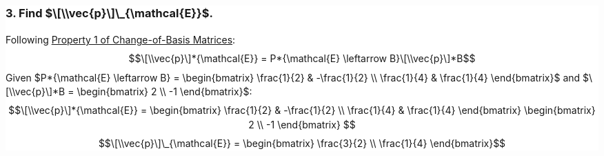 ### 3. Find $\[\\vec{p}\]\_{\mathcal{E}}$.

Following [Property 1 of Change-of-Basis Matrices](6.3%20Change%20of%20Basis.md#theorem-properties-of-change-of-basis-matrices):
$$\[\\vec{p}\]*{\mathcal{E}} = P*{\mathcal{E} \leftarrow B}\[\\vec{p}\]*B$$
Given $P*{\mathcal{E} \leftarrow B} = \begin{bmatrix} \frac{1}{2} & -\frac{1}{2} \\ \frac{1}{4} & \frac{1}{4} \end{bmatrix}$ and $\[\\vec{p}\]*B = \begin{bmatrix} 2 \\ -1 \end{bmatrix}$:
$$\[\\vec{p}\]*{\mathcal{E}} = \begin{bmatrix} \frac{1}{2} & -\frac{1}{2} \\ \frac{1}{4} & \frac{1}{4} \end{bmatrix} \begin{bmatrix} 2 \\ -1 \end{bmatrix} $$
$$\[\\vec{p}\]\_{\mathcal{E}} = \begin{bmatrix} \frac{3}{2} \\ \frac{1}{4} \end{bmatrix}$$
